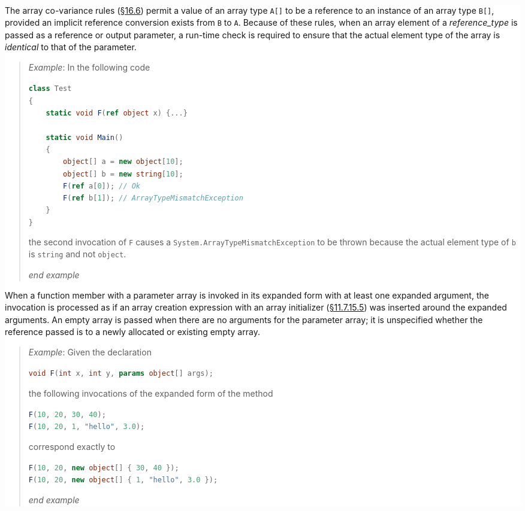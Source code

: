 The array co-variance rules ([§16.6](arrays.md#166-array-covariance)) permit a value of an array type `A[]` to be a reference to an instance of an array type `B[]`, provided an implicit reference conversion exists from `B` to `A`. Because of these rules, when an array element of a *reference_type* is passed as a reference or output parameter, a run-time check is required to ensure that the actual element type of the array is *identical* to that of the parameter.

> *Example*: In the following code
>
> ```csharp
> class Test
> {
>     static void F(ref object x) {...}
>
>     static void Main()
>     {
>         object[] a = new object[10];
>         object[] b = new string[10];
>         F(ref a[0]); // Ok
>         F(ref b[1]); // ArrayTypeMismatchException
>     }
> }
> ```
>
> the second invocation of `F` causes a `System.ArrayTypeMismatchException` to be thrown because the actual element type of `b` is `string` and not `object`.
>
> *end example*

When a function member with a parameter array is invoked in its expanded form with at least one expanded argument, the invocation is processed as if an array creation expression with an array initializer ([§11.7.15.5](expressions.md#117155-array-creation-expressions)) was inserted around the expanded arguments. An empty array is passed when there are no arguments for the parameter array; it is unspecified whether the reference passed is to a newly allocated or existing empty array.

> *Example*: Given the declaration
>
> ```csharp
> void F(int x, int y, params object[] args);
> ```
>
> the following invocations of the expanded form of the method
>
> ```csharp
> F(10, 20, 30, 40);
> F(10, 20, 1, "hello", 3.0);
> ```
>
> correspond exactly to
>
> ```csharp
> F(10, 20, new object[] { 30, 40 });
> F(10, 20, new object[] { 1, "hello", 3.0 });
> ```
>
> *end example*
